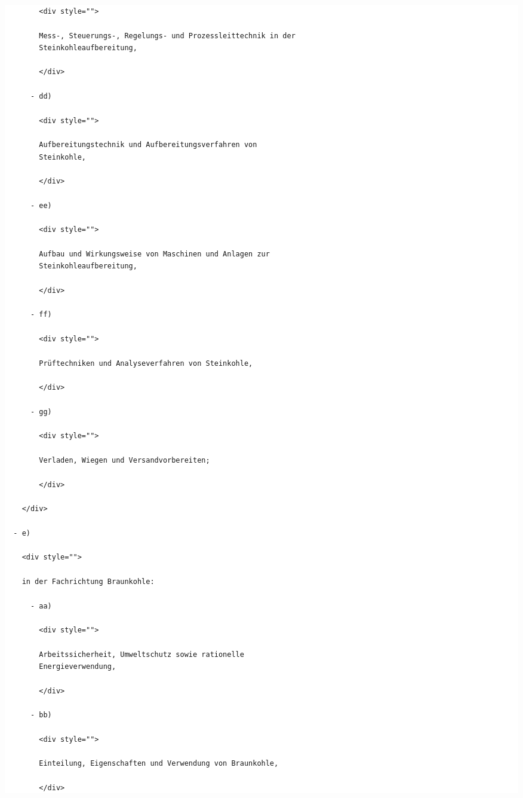             <div style="">
            
            Mess-, Steuerungs-, Regelungs- und Prozessleittechnik in der
            Steinkohleaufbereitung,
            
            </div>
        
          - dd)
            
            <div style="">
            
            Aufbereitungstechnik und Aufbereitungsverfahren von
            Steinkohle,
            
            </div>
        
          - ee)
            
            <div style="">
            
            Aufbau und Wirkungsweise von Maschinen und Anlagen zur
            Steinkohleaufbereitung,
            
            </div>
        
          - ff)
            
            <div style="">
            
            Prüftechniken und Analyseverfahren von Steinkohle,
            
            </div>
        
          - gg)
            
            <div style="">
            
            Verladen, Wiegen und Versandvorbereiten;
            
            </div>
        
        </div>
    
      - e)
        
        <div style="">
        
        in der Fachrichtung Braunkohle:
        
          - aa)
            
            <div style="">
            
            Arbeitssicherheit, Umweltschutz sowie rationelle
            Energieverwendung,
            
            </div>
        
          - bb)
            
            <div style="">
            
            Einteilung, Eigenschaften und Verwendung von Braunkohle,
            
            </div>
        